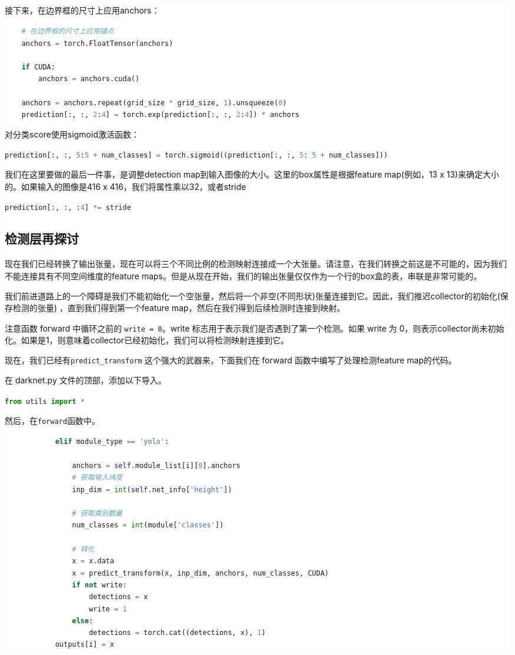 接下来，在边界框的尺寸上应用anchors：

```python
    # 在边界框的尺寸上应用锚点
    anchors = torch.FloatTensor(anchors)

    if CUDA:
        anchors = anchors.cuda()

    anchors = anchors.repeat(grid_size * grid_size, 1).unsqueeze(0)
    prediction[:, :, 2:4] = torch.exp(prediction[:, :, 2:4]) * anchors
```

对分类score使用sigmoid激活函数：

```python
prediction[:, :, 5:5 + num_classes] = torch.sigmoid((prediction[:, :, 5: 5 + num_classes]))
```

我们在这里要做的最后一件事，是调整detection map到输入图像的大小。这里的box属性是根据feature map(例如，13 x 13)来确定大小的。如果输入的图像是416 x 416，我们将属性乘以32，或者stride

```python
prediction[:, :, :4] *= stride
```



## 检测层再探讨

现在我们已经转换了输出张量，现在可以将三个不同比例的检测映射连接成一个大张量。请注意，在我们转换之前这是不可能的，因为我们不能连接具有不同空间维度的feature maps。但是从现在开始，我们的输出张量仅仅作为一个行的box盒的表，串联是非常可能的。

我们前进道路上的一个障碍是我们不能初始化一个空张量，然后将一个非空(不同形状)张量连接到它。因此，我们推迟collector的初始化(保存检测的张量) ，直到我们得到第一个feature map，然后在我们得到后续检测时连接到映射。

注意函数 forward 中循环之前的 `write = 0`。write 标志用于表示我们是否遇到了第一个检测。如果 write 为 0，则表示collector尚未初始化。如果是1，则意味着collector已经初始化，我们可以将检测映射连接到它。

现在，我们已经有`predict_transform` 这个强大的武器来，下面我们在 forward 函数中编写了处理检测feature map的代码。

在 darknet.py 文件的顶部，添加以下导入。

```python
from utils import * 
```

然后，在`forward`函数中。

```python
            elif module_type == 'yolo':

                anchors = self.module_list[i][0].anchors
                # 获取输入纬度
                inp_dim = int(self.net_info['height'])

                # 获取类别数量
                num_classes = int(module['classes'])

                # 转化
                x = x.data
                x = predict_transform(x, inp_dim, anchors, num_classes, CUDA)
                if not write:
                    detections = x
                    write = 1
                else:
                    detections = torch.cat((detections, x), 1)
            outputs[i] = x
```
